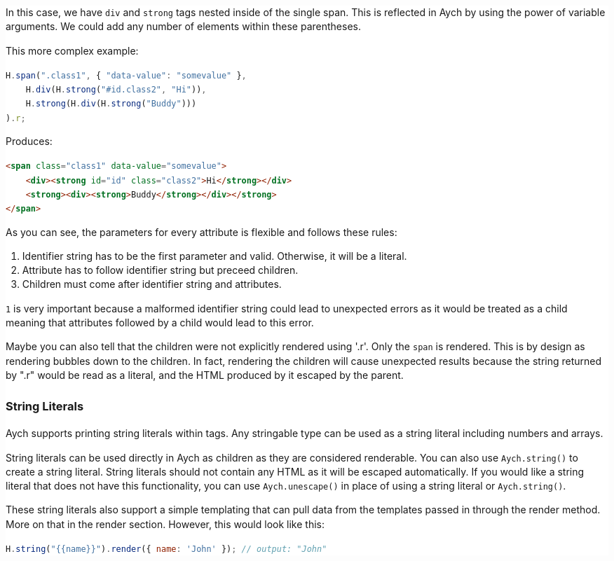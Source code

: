 In this case, we have `div` and `strong` tags nested inside of the single span. This is reflected in Aych by using the
power of variable arguments. We could add any number of elements within these parentheses. 

This more complex example:
```javascript
H.span(".class1", { "data-value": "somevalue" },
    H.div(H.strong("#id.class2", "Hi")), 
    H.strong(H.div(H.strong("Buddy")))
).r; 
```
Produces:
```html
<span class="class1" data-value="somevalue">
    <div><strong id="id" class="class2">Hi</strong></div>
    <strong><div><strong>Buddy</strong></div></strong>
</span>
```

As you can see, the parameters for every attribute is flexible and follows these rules:
1. Identifier string has to be the first parameter and valid. Otherwise, it will be a literal.
2. Attribute has to follow identifier string but preceed children. 
3. Children must come after identifier string and attributes.

`1` is very important because a malformed identifier string could lead to unexpected errors as it would be treated
as a child meaning that attributes followed by a child would lead to this error.

Maybe you can also tell that the children were not explicitly rendered using '.r'. Only the `span` is rendered. 
This is by design as rendering bubbles down to the children. In fact, rendering the children will cause unexpected 
results because the string returned by ".r" would be read as a literal, and the HTML produced by it escaped by the
parent.

### String Literals
Aych supports printing string literals within tags. Any stringable type can be used as a string literal including 
numbers and arrays.

String literals can be used directly in Aych as children as they are considered renderable. You can also use 
`Aych.string()` to create a string literal. String literals should not contain any HTML as it will be escaped 
automatically. If you would like a string literal that does not have this functionality, you can use `Aych.unescape()` 
in place of using a string literal or `Aych.string()`.

These string literals also support a simple templating that can pull data from the templates passed in through
the render method. More on that in the render section. However, this would look like this:

```javascript
H.string("{{name}}").render({ name: 'John' }); // output: "John"
```
